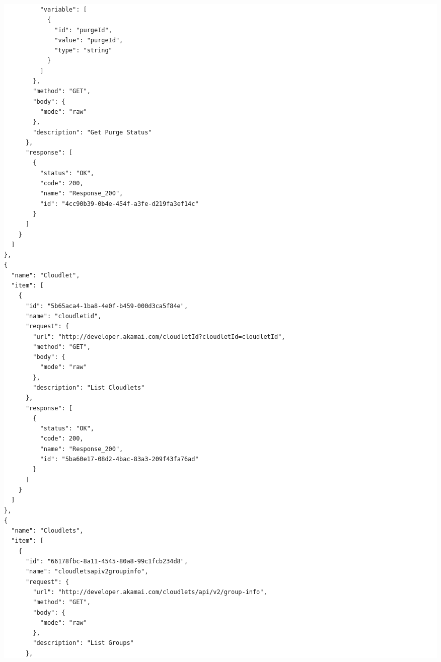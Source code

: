               "variable": [
                {
                  "id": "purgeId",
                  "value": "purgeId",
                  "type": "string"
                }
              ]
            },
            "method": "GET",
            "body": {
              "mode": "raw"
            },
            "description": "Get Purge Status"
          },
          "response": [
            {
              "status": "OK",
              "code": 200,
              "name": "Response_200",
              "id": "4cc90b39-0b4e-454f-a3fe-d219fa3ef14c"
            }
          ]
        }
      ]
    },
    {
      "name": "Cloudlet",
      "item": [
        {
          "id": "5b65aca4-1ba8-4e0f-b459-000d3ca5f84e",
          "name": "cloudletid",
          "request": {
            "url": "http://developer.akamai.com/cloudletId?cloudletId=cloudletId",
            "method": "GET",
            "body": {
              "mode": "raw"
            },
            "description": "List Cloudlets"
          },
          "response": [
            {
              "status": "OK",
              "code": 200,
              "name": "Response_200",
              "id": "5ba60e17-08d2-4bac-83a3-209f43fa76ad"
            }
          ]
        }
      ]
    },
    {
      "name": "Cloudlets",
      "item": [
        {
          "id": "66178fbc-8a11-4545-80a8-99c1fcb234d8",
          "name": "cloudletsapiv2groupinfo",
          "request": {
            "url": "http://developer.akamai.com/cloudlets/api/v2/group-info",
            "method": "GET",
            "body": {
              "mode": "raw"
            },
            "description": "List Groups"
          },